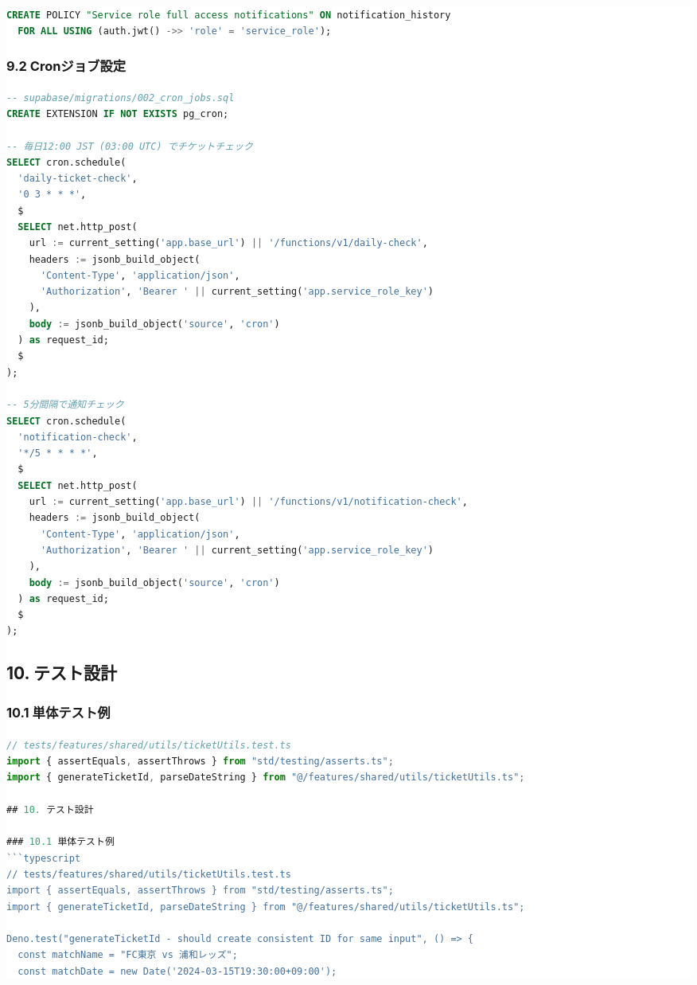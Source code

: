 ```sql
CREATE POLICY "Service role full access notifications" ON notification_history
  FOR ALL USING (auth.jwt() ->> 'role' = 'service_role');
```

### 9.2 Cronジョブ設定

```sql
-- supabase/migrations/002_cron_jobs.sql
CREATE EXTENSION IF NOT EXISTS pg_cron;

-- 毎日12:00 JST (03:00 UTC) でチケットチェック
SELECT cron.schedule(
  'daily-ticket-check',
  '0 3 * * *',
  $
  SELECT net.http_post(
    url := current_setting('app.base_url') || '/functions/v1/daily-check',
    headers := jsonb_build_object(
      'Content-Type', 'application/json',
      'Authorization', 'Bearer ' || current_setting('app.service_role_key')
    ),
    body := jsonb_build_object('source', 'cron')
  ) as request_id;
  $
);

-- 5分間隔で通知チェック
SELECT cron.schedule(
  'notification-check',
  '*/5 * * * *',
  $
  SELECT net.http_post(
    url := current_setting('app.base_url') || '/functions/v1/notification-check',
    headers := jsonb_build_object(
      'Content-Type', 'application/json',
      'Authorization', 'Bearer ' || current_setting('app.service_role_key')
    ),
    body := jsonb_build_object('source', 'cron')
  ) as request_id;
  $
);
```

## 10. テスト設計

### 10.1 単体テスト例

````typescript
// tests/features/shared/utils/ticketUtils.test.ts
import { assertEquals, assertThrows } from "std/testing/asserts.ts";
import { generateTicketId, parseDateString } from "@/features/shared/utils/ticketUtils.ts";

## 10. テスト設計

### 10.1 単体テスト例
```typescript
// tests/features/shared/utils/ticketUtils.test.ts
import { assertEquals, assertThrows } from "std/testing/asserts.ts";
import { generateTicketId, parseDateString } from "@/features/shared/utils/ticketUtils.ts";

Deno.test("generateTicketId - should create consistent ID for same input", () => {
  const matchName = "FC東京 vs 浦和レッズ";
  const matchDate = new Date('2024-03-15T19:30:00+09:00');
````